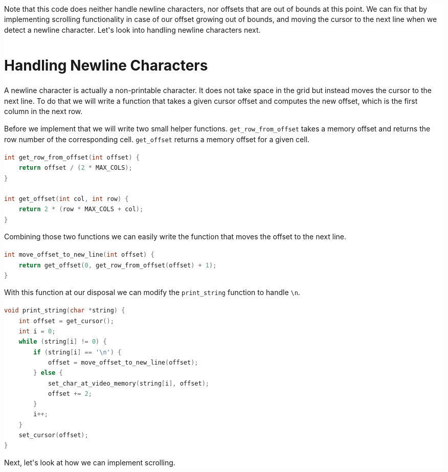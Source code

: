 Note that this code does neither handle newline characters, nor offsets that are out of bounds at this point. We can fix that by implementing scrolling functionality in case of our offset growing out of bounds, and moving the cursor to the next line when we detect a newline character. Let's look into handling newline characters next.

# Handling Newline Characters

A newline character is actually a non-printable character. It does not take space in the grid but instead moves the cursor to the next line. To do that we will write a function that takes a given cursor offset and computes the new offset, which is the first column in the next row.

Before we implement that we will write two small helper functions. `get_row_from_offset` takes a memory offset and returns the row number of the corresponding cell. `get_offset` returns a memory offset for a given cell.

```c
int get_row_from_offset(int offset) {
    return offset / (2 * MAX_COLS);
}

int get_offset(int col, int row) {
    return 2 * (row * MAX_COLS + col);
}
```

Combining those two functions we can easily write the function that moves the offset to the next line.

```c
int move_offset_to_new_line(int offset) {
    return get_offset(0, get_row_from_offset(offset) + 1);
}
```

With this function at our disposal we can modify the `print_string` function to handle `\n`.

```c
void print_string(char *string) {
    int offset = get_cursor();
    int i = 0;
    while (string[i] != 0) {
        if (string[i] == '\n') {
            offset = move_offset_to_new_line(offset);
        } else {
            set_char_at_video_memory(string[i], offset);
            offset += 2;
        }
        i++;
    }
    set_cursor(offset);
}
```

Next, let's look at how we can implement scrolling.
